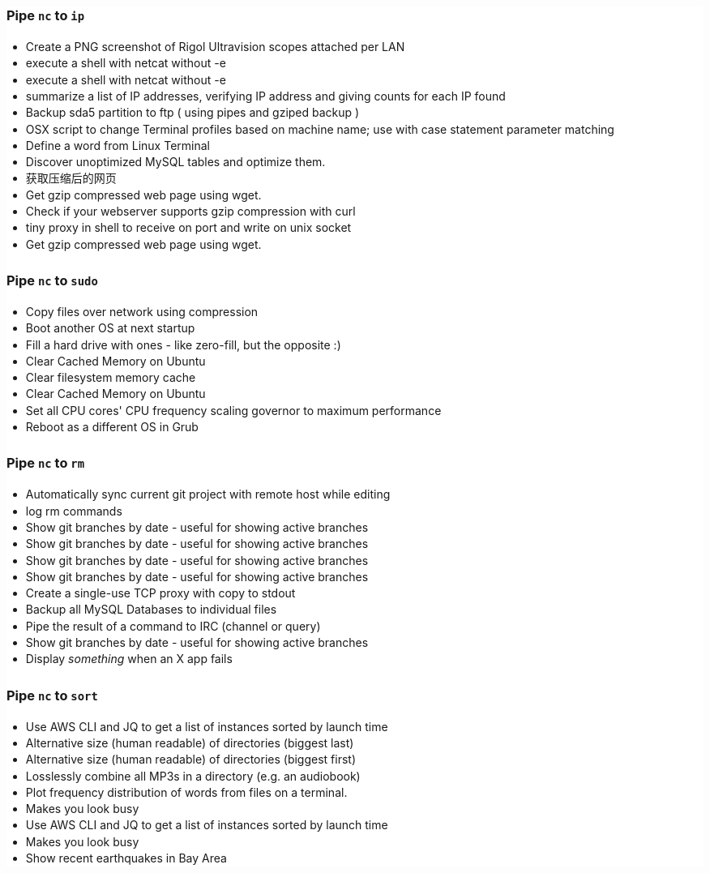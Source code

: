             
### Pipe `nc` to `ip`

- Create a PNG screenshot of Rigol Ultravision scopes attached per LAN
- execute a shell with netcat without -e
- execute a shell with netcat without -e
- summarize a list of IP addresses, verifying IP address and giving counts for each IP found
- Backup sda5 partition to ftp ( using pipes and gziped backup )
- OSX script to change Terminal profiles based on machine name;  use with case statement parameter matching
- Define a word from Linux Terminal
- Discover unoptimized MySQL tables and optimize them.
- &#33719;&#21462;&#21387;&#32553;&#21518;&#30340;&#32593;&#39029;
- Get gzip compressed web page using wget.
- Check if your webserver supports gzip compression with curl
- tiny proxy in shell to receive on port and write on unix socket
- Get gzip compressed web page using wget.

            
### Pipe `nc` to `sudo`

- Copy files over network using compression
- Boot another OS at next startup
- Fill a hard drive with ones - like zero-fill, but the opposite :)
- Clear Cached Memory on Ubuntu
- Clear filesystem memory cache
- Clear Cached Memory on Ubuntu
- Set all CPU cores' CPU frequency scaling governor to maximum performance
- Reboot as a different OS in Grub

            
### Pipe `nc` to `rm`

- Automatically sync current git project with remote host while editing
- log rm commands
- Show git branches by date - useful for showing active branches
- Show git branches by date - useful for showing active branches
- Show git branches by date - useful for showing active branches
- Show git branches by date - useful for showing active branches
- Create a single-use TCP proxy with copy to stdout
- Backup all MySQL Databases to individual files
- Pipe the result of a command to IRC (channel or query)
- Show git branches by date - useful for showing active branches
- Display _something_ when an X app fails

            
### Pipe `nc` to `sort`

- Use AWS CLI and JQ to get a list of instances sorted by launch time
- Alternative size (human readable) of directories (biggest last)
- Alternative size (human readable) of directories (biggest first)
- Losslessly combine all MP3s in a directory (e.g. an audiobook)
- Plot frequency distribution of words from files on a terminal.
- Makes you look busy
- Use AWS CLI and JQ to get a list of instances sorted by launch time
- Makes you look busy
- Show recent earthquakes in Bay Area
